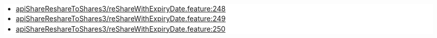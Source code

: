 - [apiShareReshareToShares3/reShareWithExpiryDate.feature:248](https://github.com/owncloud/core/blob/master/tests/acceptance/features/apiShareReshareToShares3/reShareWithExpiryDate.feature#L248)
- [apiShareReshareToShares3/reShareWithExpiryDate.feature:249](https://github.com/owncloud/core/blob/master/tests/acceptance/features/apiShareReshareToShares3/reShareWithExpiryDate.feature#L249)
- [apiShareReshareToShares3/reShareWithExpiryDate.feature:250](https://github.com/owncloud/core/blob/master/tests/acceptance/features/apiShareReshareToShares3/reShareWithExpiryDate.feature#L250)

